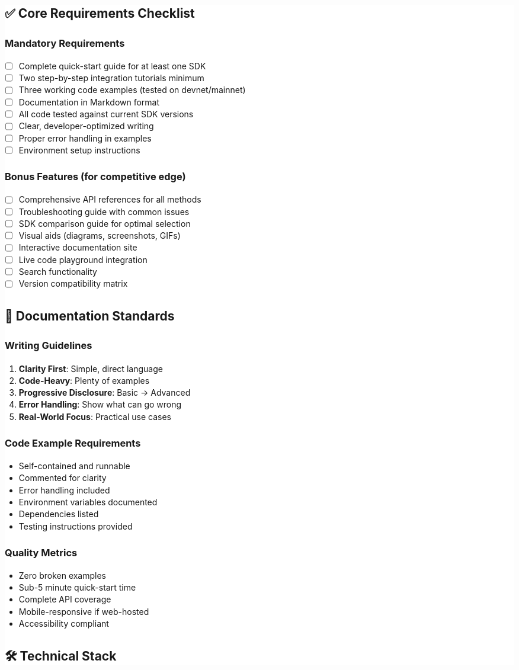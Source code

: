 ## ✅ Core Requirements Checklist

### Mandatory Requirements
- [ ] Complete quick-start guide for at least one SDK
- [ ] Two step-by-step integration tutorials minimum
- [ ] Three working code examples (tested on devnet/mainnet)
- [ ] Documentation in Markdown format
- [ ] All code tested against current SDK versions
- [ ] Clear, developer-optimized writing
- [ ] Proper error handling in examples
- [ ] Environment setup instructions

### Bonus Features (for competitive edge)
- [ ] Comprehensive API references for all methods
- [ ] Troubleshooting guide with common issues
- [ ] SDK comparison guide for optimal selection
- [ ] Visual aids (diagrams, screenshots, GIFs)
- [ ] Interactive documentation site
- [ ] Live code playground integration
- [ ] Search functionality
- [ ] Version compatibility matrix

## 📝 Documentation Standards

### Writing Guidelines
1. **Clarity First**: Simple, direct language
2. **Code-Heavy**: Plenty of examples
3. **Progressive Disclosure**: Basic → Advanced
4. **Error Handling**: Show what can go wrong
5. **Real-World Focus**: Practical use cases

### Code Example Requirements
- Self-contained and runnable
- Commented for clarity
- Error handling included
- Environment variables documented
- Dependencies listed
- Testing instructions provided

### Quality Metrics
- Zero broken examples
- Sub-5 minute quick-start time
- Complete API coverage
- Mobile-responsive if web-hosted
- Accessibility compliant

## 🛠 Technical Stack
